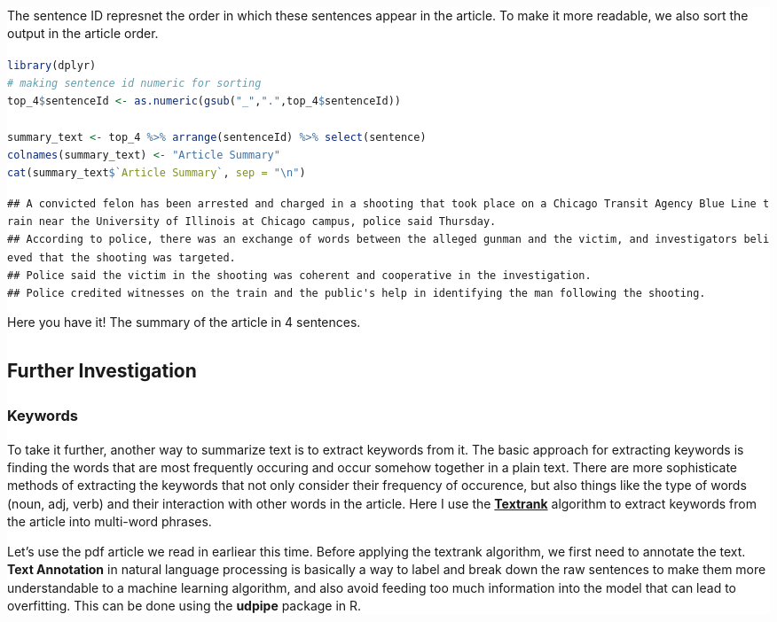 The sentence ID represnet the order in which these sentences appear in
the article. To make it more readable, we also sort the output in the
article order.

``` r
library(dplyr)
# making sentence id numeric for sorting
top_4$sentenceId <- as.numeric(gsub("_",".",top_4$sentenceId)) 

summary_text <- top_4 %>% arrange(sentenceId) %>% select(sentence)
colnames(summary_text) <- "Article Summary"
cat(summary_text$`Article Summary`, sep = "\n")
```

    ## A convicted felon has been arrested and charged in a shooting that took place on a Chicago Transit Agency Blue Line train near the University of Illinois at Chicago campus, police said Thursday.
    ## According to police, there was an exchange of words between the alleged gunman and the victim, and investigators believed that the shooting was targeted.
    ## Police said the victim in the shooting was coherent and cooperative in the investigation.
    ## Police credited witnesses on the train and the public's help in identifying the man following the shooting.

Here you have it\! The summary of the article in 4 sentences.

## Further Investigation

### Keywords

To take it further, another way to summarize text is to extract keywords
from it. The basic approach for extracting keywords is finding the words
that are most frequently occuring and occur somehow together in a plain
text. There are more sophisticate methods of extracting the keywords
that not only consider their frequency of occurence, but also things
like the type of words (noun, adj, verb) and their interaction with
other words in the article. Here I use the
[**Textrank**](https://cran.r-project.org/web/packages/textrank/vignettes/textrank.html)
algorithm to extract keywords from the article into multi-word phrases.

Let’s use the pdf article we read in earliear this time. Before applying
the textrank algorithm, we first need to annotate the text. **Text
Annotation** in natural language processing is basically a way to label
and break down the raw sentences to make them more understandable to a
machine learning algorithm, and also avoid feeding too much information
into the model that can lead to overfitting. This can be done using the
**udpipe** package in R.
